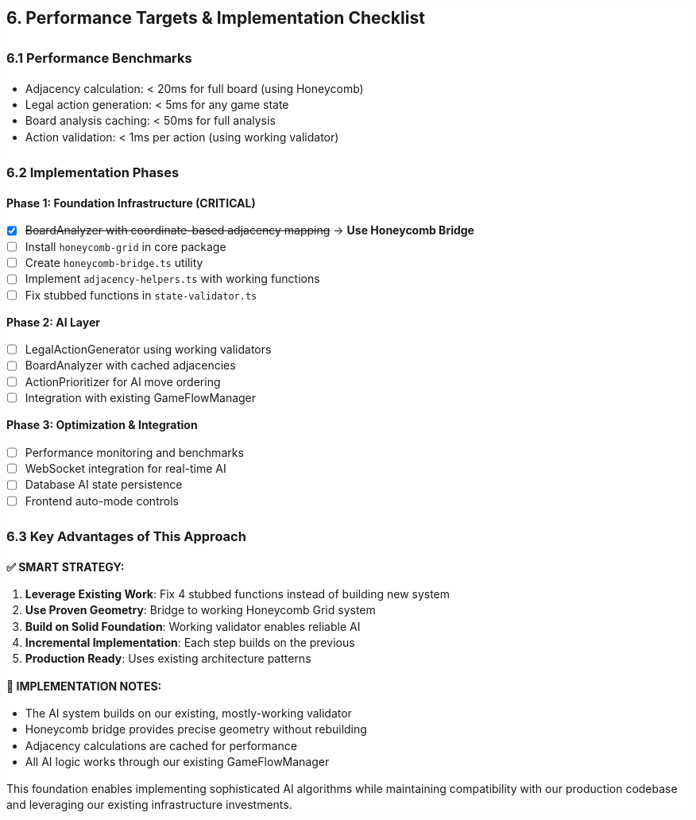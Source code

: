 ## 6. Performance Targets & Implementation Checklist

### 6.1 Performance Benchmarks
- Adjacency calculation: < 20ms for full board (using Honeycomb)
- Legal action generation: < 5ms for any game state
- Board analysis caching: < 50ms for full analysis
- Action validation: < 1ms per action (using working validator)

### 6.2 Implementation Phases

**Phase 1: Foundation Infrastructure (CRITICAL)**
- [x] ~~BoardAnalyzer with coordinate-based adjacency mapping~~ → **Use Honeycomb Bridge**
- [ ] Install `honeycomb-grid` in core package
- [ ] Create `honeycomb-bridge.ts` utility
- [ ] Implement `adjacency-helpers.ts` with working functions
- [ ] Fix stubbed functions in `state-validator.ts`

**Phase 2: AI Layer**
- [ ] LegalActionGenerator using working validators  
- [ ] BoardAnalyzer with cached adjacencies
- [ ] ActionPrioritizer for AI move ordering
- [ ] Integration with existing GameFlowManager

**Phase 3: Optimization & Integration**
- [ ] Performance monitoring and benchmarks
- [ ] WebSocket integration for real-time AI
- [ ] Database AI state persistence
- [ ] Frontend auto-mode controls

### 6.3 Key Advantages of This Approach

**✅ SMART STRATEGY:**
1. **Leverage Existing Work**: Fix 4 stubbed functions instead of building new system
2. **Use Proven Geometry**: Bridge to working Honeycomb Grid system
3. **Build on Solid Foundation**: Working validator enables reliable AI
4. **Incremental Implementation**: Each step builds on the previous
5. **Production Ready**: Uses existing architecture patterns

**🔧 IMPLEMENTATION NOTES:**
- The AI system builds on our existing, mostly-working validator
- Honeycomb bridge provides precise geometry without rebuilding
- Adjacency calculations are cached for performance
- All AI logic works through our existing GameFlowManager

This foundation enables implementing sophisticated AI algorithms while maintaining compatibility with our production codebase and leveraging our existing infrastructure investments.